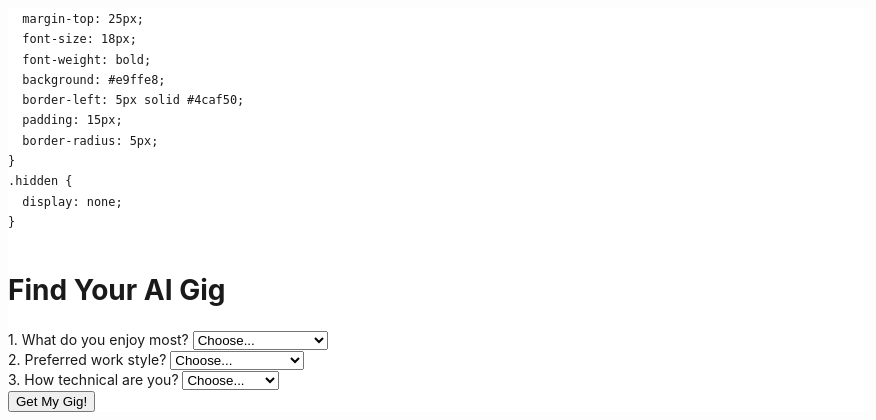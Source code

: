       margin-top: 25px;
      font-size: 18px;
      font-weight: bold;
      background: #e9ffe8;
      border-left: 5px solid #4caf50;
      padding: 15px;
      border-radius: 5px;
    }
    .hidden {
      display: none;
    }
  </style>
</head>
<body>
  <div id="app">
    <h1>Find Your AI Gig</h1>
    <form id="quizForm">
      <div class="question">
        <label>1. What do you enjoy most?</label>
        <select name="q1" required>
          <option value="">Choose...</option>
          <option value="writing">Writing</option>
          <option value="design">Designing</option>
          <option value="talking">Talking with people</option>
          <option value="coding">Coding</option>
        </select>
      </div>
      <div class="question">
        <label>2. Preferred work style?</label>
        <select name="q2" required>
          <option value="">Choose...</option>
          <option value="solo">Solo & focused</option>
          <option value="team">Team collaboration</option>
          <option value="client">Client interaction</option>
        </select>
      </div>
      <div class="question">
        <label>3. How technical are you?</label>
        <select name="q3" required>
          <option value="">Choose...</option>
          <option value="beginner">Beginner</option>
          <option value="intermediate">Intermediate</option>
          <option value="expert">Expert</option>
        </select>
      </div>
      <button type="submit">Get My Gig!</button>
    </form>
    <div id="result" class="hidden"></div>
  </div>
  <script>
    document.getElementById("quizForm").addEventListener("submit", function(e) {
      e.preventDefault();
      const q1 = e.target.q1.value;
      const q2 = e.target.q2.value;
      const q3 = e.target.q3.value;
      let result = "";
      if (q1 === "writing" && q3 !== "expert") {
        result = "Try being an AI Copywriter using tools like Jasper or ChatGPT.";
      } else if (q1 === "design" && q3 !== "beginner") {
        result = "AI Image Creator — use tools like Midjourney or DALL·E.";
      } else if (q1 === "talking") {
        result = "AI Chatbot Assistant — help clients automate support with tools like ChatGPT or Tidio.";
      } else if (q1 === "coding") {
        result = "AI App Developer — build tools powered by GPT, Claude, or Hugging Face APIs.";